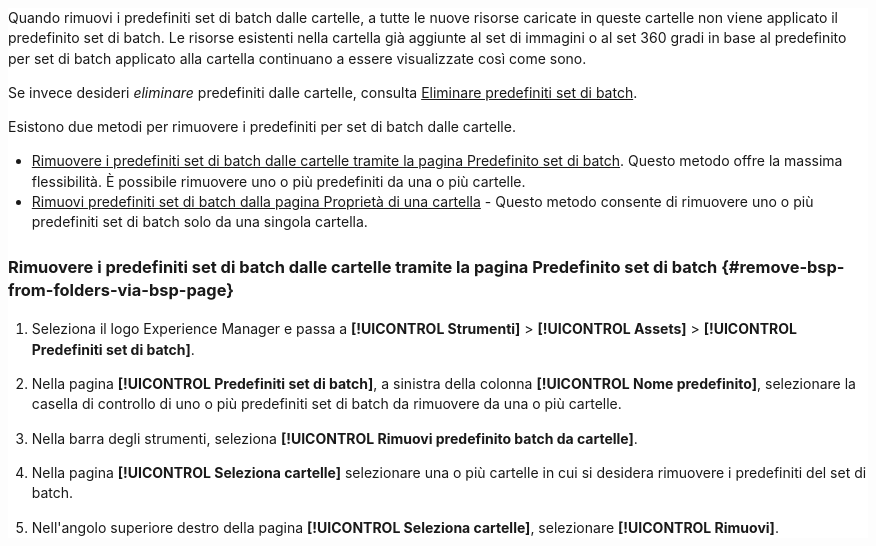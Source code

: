 Quando rimuovi i predefiniti set di batch dalle cartelle, a tutte le nuove risorse caricate in queste cartelle non viene applicato il predefinito set di batch. Le risorse esistenti nella cartella già aggiunte al set di immagini o al set 360 gradi in base al predefinito per set di batch applicato alla cartella continuano a essere visualizzate così come sono.

Se invece desideri *eliminare* predefiniti dalle cartelle, consulta [Eliminare predefiniti set di batch](#delete-bsp).

Esistono due metodi per rimuovere i predefiniti per set di batch dalle cartelle.

* [Rimuovere i predefiniti set di batch dalle cartelle tramite la pagina Predefinito set di batch](#remove-bsp-from-folders-via-bsp-page). Questo metodo offre la massima flessibilità. È possibile rimuovere uno o più predefiniti da una o più cartelle.
* [Rimuovi predefiniti set di batch dalla pagina Proprietà di una cartella](#remove-bsp-from-folders-via-properties) - Questo metodo consente di rimuovere uno o più predefiniti set di batch solo da una singola cartella.

### Rimuovere i predefiniti set di batch dalle cartelle tramite la pagina Predefinito set di batch {#remove-bsp-from-folders-via-bsp-page}

1. Seleziona il logo Experience Manager e passa a **[!UICONTROL Strumenti]** > **[!UICONTROL Assets]** > **[!UICONTROL Predefiniti set di batch]**.
1. Nella pagina **[!UICONTROL Predefiniti set di batch]**, a sinistra della colonna **[!UICONTROL Nome predefinito]**, selezionare la casella di controllo di uno o più predefiniti set di batch da rimuovere da una o più cartelle.
1. Nella barra degli strumenti, seleziona **[!UICONTROL Rimuovi predefinito batch da cartelle]**.

1. Nella pagina **[!UICONTROL Seleziona cartelle]** selezionare una o più cartelle in cui si desidera rimuovere i predefiniti del set di batch.
1. Nell&#39;angolo superiore destro della pagina **[!UICONTROL Seleziona cartelle]**, selezionare **[!UICONTROL Rimuovi]**.
